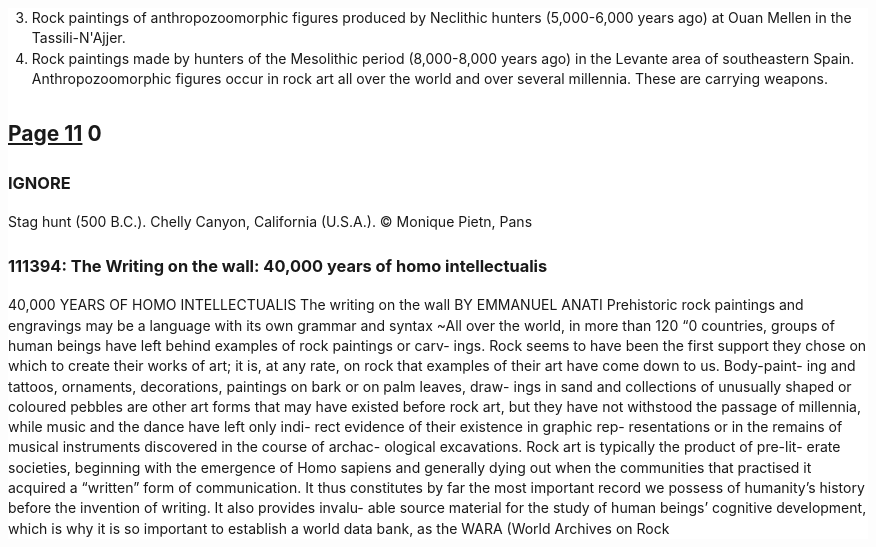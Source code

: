    
  
3. Rock paintings of 
anthropozoomorphic figures 
produced by Neclithic 
hunters (5,000-6,000 years 
ago) at Ouan Mellen in the 
Tassili-N'Ajjer. 
2. Rock paintings made by hunters of the 
Mesolithic period (8,000-8,000 years ago) in the 
Levante area of southeastern Spain. 
Anthropozoomorphic figures occur in rock art all 
over the world and over several millennia. These 
are carrying weapons.

## [Page 11](111392engo.pdf#page=11) 0

### IGNORE

Stag hunt (500 B.C.). Chelly 
Canyon, California (U.S.A.). 
© Monique Pietn, Pans 


### 111394: The Writing on the wall: 40,000 years of homo intellectualis

 
  
40,000 YEARS OF HOMO INTELLECTUALIS 
The writing 
on the wall 
BY EMMANUEL ANATI 
Prehistoric rock paintings and engravings 
may be a language with its own grammar 
and syntax 
~All over the world, in more than 120 
“0 countries, groups of human beings have 
left behind examples of rock paintings or carv- 
ings. Rock seems to have been the first support 
they chose on which to create their works of 
art; it is, at any rate, on rock that examples of 
their art have come down to us. Body-paint- 
ing and tattoos, ornaments, decorations, 
paintings on bark or on palm leaves, draw- 
ings in sand and collections of unusually 
shaped or coloured pebbles are other art forms 
that may have existed before rock art, but they 
have not withstood the passage of millennia, 
while music and the dance have left only indi- 
rect evidence of their existence in graphic rep- 
resentations or in the remains of musical 
instruments discovered in the course of archac- 
ological excavations. 
Rock art is typically the product of pre-lit- 
erate societies, beginning with the emergence of 
Homo sapiens and generally dying out when 
the communities that practised it acquired a 
“written” form of communication. It thus 
constitutes by far the most important record 
we possess of humanity’s history before the 
invention of writing. It also provides invalu- 
able source material for the study of human 
beings’ cognitive development, which is why 
it is so important to establish a world data 
bank, as the WARA (World Archives on Rock 